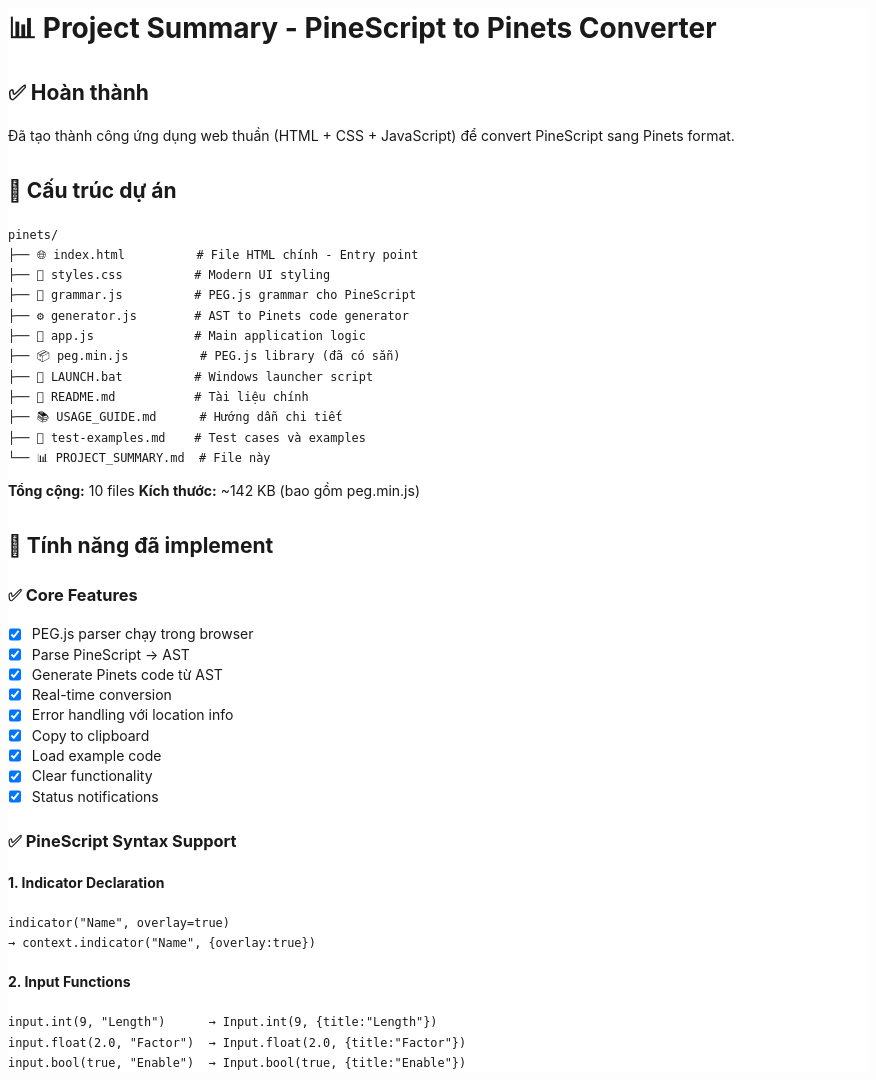 # 📊 Project Summary - PineScript to Pinets Converter

## ✅ Hoàn thành

Đã tạo thành công ứng dụng web thuần (HTML + CSS + JavaScript) để convert PineScript sang Pinets format.

## 📁 Cấu trúc dự án

```
pinets/
├── 🌐 index.html          # File HTML chính - Entry point
├── 🎨 styles.css          # Modern UI styling
├── 📝 grammar.js          # PEG.js grammar cho PineScript
├── ⚙️ generator.js        # AST to Pinets code generator
├── 🚀 app.js              # Main application logic
├── 📦 peg.min.js          # PEG.js library (đã có sẵn)
├── 🚀 LAUNCH.bat          # Windows launcher script
├── 📖 README.md           # Tài liệu chính
├── 📚 USAGE_GUIDE.md      # Hướng dẫn chi tiết
├── 🧪 test-examples.md    # Test cases và examples
└── 📊 PROJECT_SUMMARY.md  # File này
```

**Tổng cộng:** 10 files
**Kích thước:** ~142 KB (bao gồm peg.min.js)

## 🎯 Tính năng đã implement

### ✅ Core Features
- [x] PEG.js parser chạy trong browser
- [x] Parse PineScript → AST
- [x] Generate Pinets code từ AST
- [x] Real-time conversion
- [x] Error handling với location info
- [x] Copy to clipboard
- [x] Load example code
- [x] Clear functionality
- [x] Status notifications

### ✅ PineScript Syntax Support

#### 1. Indicator Declaration
```pinescript
indicator("Name", overlay=true)
→ context.indicator("Name", {overlay:true})
```

#### 2. Input Functions
```pinescript
input.int(9, "Length")      → Input.int(9, {title:"Length"})
input.float(2.0, "Factor")  → Input.float(2.0, {title:"Factor"})
input.bool(true, "Enable")  → Input.bool(true, {title:"Enable"})
```
